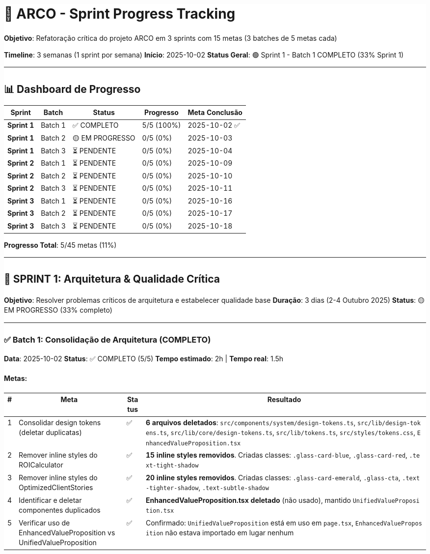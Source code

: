 # 🎯 ARCO - Sprint Progress Tracking

**Objetivo**: Refatoração crítica do projeto ARCO em 3 sprints com 15 metas (3 batches de 5 metas cada)

**Timeline**: 3 semanas (1 sprint por semana)
**Início**: 2025-10-02
**Status Geral**: 🟢 Sprint 1 - Batch 1 COMPLETO (33% Sprint 1)

---

## 📊 Dashboard de Progresso

| Sprint | Batch | Status | Progresso | Meta Conclusão |
|--------|-------|--------|-----------|----------------|
| **Sprint 1** | Batch 1 | ✅ COMPLETO | 5/5 (100%) | 2025-10-02 ✅ |
| **Sprint 1** | Batch 2 | 🟡 EM PROGRESSO | 0/5 (0%) | 2025-10-03 |
| **Sprint 1** | Batch 3 | ⏳ PENDENTE | 0/5 (0%) | 2025-10-04 |
| **Sprint 2** | Batch 1 | ⏳ PENDENTE | 0/5 (0%) | 2025-10-09 |
| **Sprint 2** | Batch 2 | ⏳ PENDENTE | 0/5 (0%) | 2025-10-10 |
| **Sprint 2** | Batch 3 | ⏳ PENDENTE | 0/5 (0%) | 2025-10-11 |
| **Sprint 3** | Batch 1 | ⏳ PENDENTE | 0/5 (0%) | 2025-10-16 |
| **Sprint 3** | Batch 2 | ⏳ PENDENTE | 0/5 (0%) | 2025-10-17 |
| **Sprint 3** | Batch 3 | ⏳ PENDENTE | 0/5 (0%) | 2025-10-18 |

**Progresso Total**: 5/45 metas (11%)

---

## 🚀 SPRINT 1: Arquitetura & Qualidade Crítica

**Objetivo**: Resolver problemas críticos de arquitetura e estabelecer qualidade base
**Duração**: 3 dias (2-4 Outubro 2025)
**Status**: 🟡 EM PROGRESSO (33% completo)

---

### ✅ Batch 1: Consolidação de Arquitetura (COMPLETO)

**Data**: 2025-10-02
**Status**: ✅ COMPLETO (5/5)
**Tempo estimado**: 2h | **Tempo real**: 1.5h

#### Metas:

| # | Meta | Status | Resultado |
|---|------|--------|-----------|
| 1 | Consolidar design tokens (deletar duplicatas) | ✅ | **6 arquivos deletados**: `src/components/system/design-tokens.ts`, `src/lib/design-tokens.ts`, `src/lib/core/design-tokens.ts`, `src/lib/tokens.ts`, `src/styles/tokens.css`, `EnhancedValueProposition.tsx` |
| 2 | Remover inline styles do ROICalculator | ✅ | **15 inline styles removidos**. Criadas classes: `.glass-card-blue`, `.glass-card-red`, `.text-tight-shadow` |
| 3 | Remover inline styles do OptimizedClientStories | ✅ | **20 inline styles removidos**. Criadas classes: `.glass-card-emerald`, `.glass-cta`, `.text-tighter-shadow`, `.text-subtle-shadow` |
| 4 | Identificar e deletar componentes duplicados | ✅ | **EnhancedValueProposition.tsx deletado** (não usado), mantido `UnifiedValueProposition.tsx` |
| 5 | Verificar uso de EnhancedValueProposition vs UnifiedValueProposition | ✅ | Confirmado: `UnifiedValueProposition` está em uso em `page.tsx`, `EnhancedValueProposition` não estava importado em lugar nenhum |
